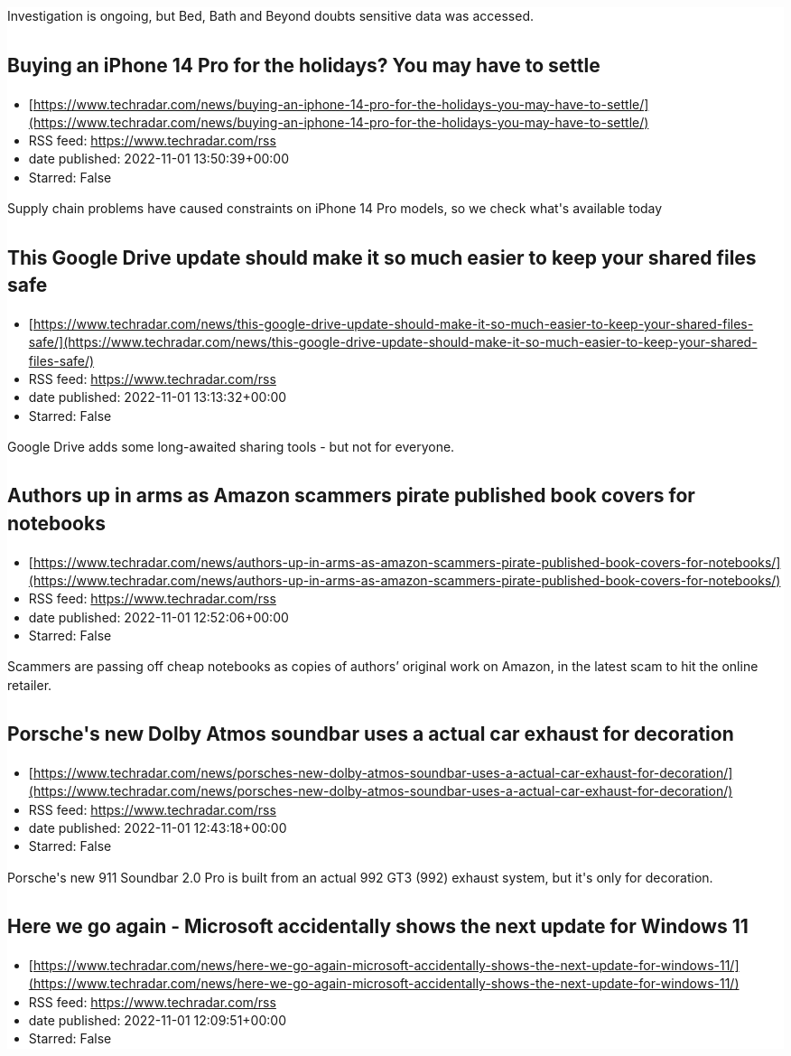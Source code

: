 Investigation is ongoing, but Bed, Bath and Beyond doubts sensitive data was accessed.

## Buying an iPhone 14 Pro for the holidays? You may have to settle
 - [https://www.techradar.com/news/buying-an-iphone-14-pro-for-the-holidays-you-may-have-to-settle/](https://www.techradar.com/news/buying-an-iphone-14-pro-for-the-holidays-you-may-have-to-settle/)
 - RSS feed: https://www.techradar.com/rss
 - date published: 2022-11-01 13:50:39+00:00
 - Starred: False

Supply chain problems have caused constraints on iPhone 14 Pro models, so we check what's available today

## This Google Drive update should make it so much easier to keep your shared files safe
 - [https://www.techradar.com/news/this-google-drive-update-should-make-it-so-much-easier-to-keep-your-shared-files-safe/](https://www.techradar.com/news/this-google-drive-update-should-make-it-so-much-easier-to-keep-your-shared-files-safe/)
 - RSS feed: https://www.techradar.com/rss
 - date published: 2022-11-01 13:13:32+00:00
 - Starred: False

Google Drive adds some long-awaited sharing tools - but not for everyone.

## Authors up in arms as Amazon scammers pirate published book covers for notebooks
 - [https://www.techradar.com/news/authors-up-in-arms-as-amazon-scammers-pirate-published-book-covers-for-notebooks/](https://www.techradar.com/news/authors-up-in-arms-as-amazon-scammers-pirate-published-book-covers-for-notebooks/)
 - RSS feed: https://www.techradar.com/rss
 - date published: 2022-11-01 12:52:06+00:00
 - Starred: False

Scammers are passing off cheap notebooks as copies of authors’ original work on Amazon, in the latest scam to hit the online retailer.

## Porsche's new Dolby Atmos soundbar uses a actual car exhaust for decoration
 - [https://www.techradar.com/news/porsches-new-dolby-atmos-soundbar-uses-a-actual-car-exhaust-for-decoration/](https://www.techradar.com/news/porsches-new-dolby-atmos-soundbar-uses-a-actual-car-exhaust-for-decoration/)
 - RSS feed: https://www.techradar.com/rss
 - date published: 2022-11-01 12:43:18+00:00
 - Starred: False

Porsche's new 911 Soundbar 2.0 Pro is built from an actual 992 GT3 (992) exhaust system, but it's only for decoration.

## Here we go again - Microsoft accidentally shows the next update for Windows 11
 - [https://www.techradar.com/news/here-we-go-again-microsoft-accidentally-shows-the-next-update-for-windows-11/](https://www.techradar.com/news/here-we-go-again-microsoft-accidentally-shows-the-next-update-for-windows-11/)
 - RSS feed: https://www.techradar.com/rss
 - date published: 2022-11-01 12:09:51+00:00
 - Starred: False

